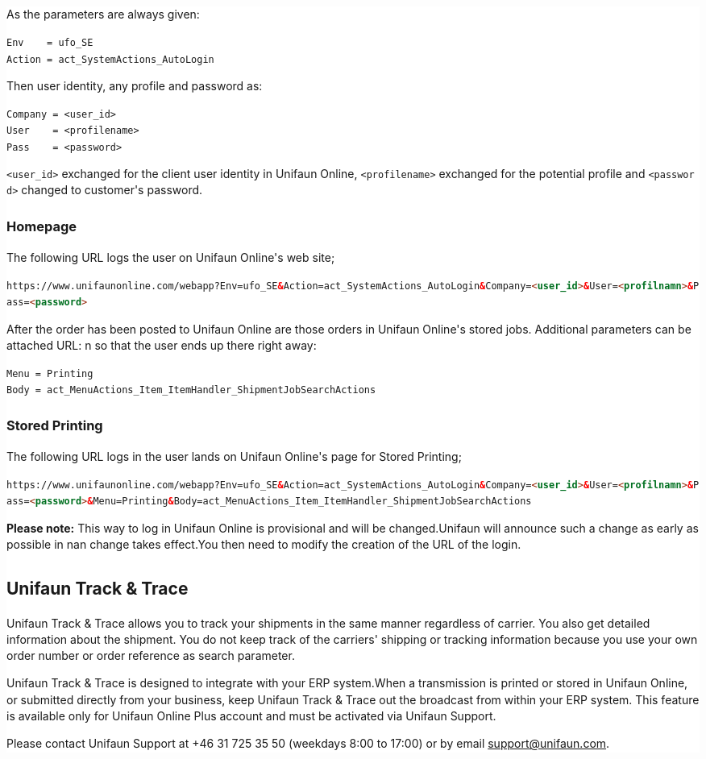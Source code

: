 As the parameters are always given:

    Env    = ufo_SE
    Action = act_SystemActions_AutoLogin

Then user identity, any profile and password as:

    Company = <user_id>
    User    = <profilename>
    Pass    = <password>

`<user_id>` exchanged for the client user identity in Unifaun Online, `<profilename>` exchanged for the potential profile and `<password>` changed to customer's password.

### Homepage

The following URL logs the user on Unifaun Online's web site;

```html
https://www.unifaunonline.com/webapp?Env=ufo_SE&Action=act_SystemActions_AutoLogin&Company=<user_id>&User=<profilnamn>&Pass=<password>
```

After the order has been posted to Unifaun Online are those orders in Unifaun Online's stored jobs. Additional parameters can be attached URL: n so that the user ends up there right away:

    Menu = Printing
    Body = act_MenuActions_Item_ItemHandler_ShipmentJobSearchActions

### Stored Printing

The following URL logs in the user lands on Unifaun Online's page for Stored Printing;

```html
https://www.unifaunonline.com/webapp?Env=ufo_SE&Action=act_SystemActions_AutoLogin&Company=<user_id>&User=<profilnamn>&Pass=<password>&Menu=Printing&Body=act_MenuActions_Item_ItemHandler_ShipmentJobSearchActions
```

**Please note:** This way to log in Unifaun Online is provisional and will be changed.Unifaun will announce such a change as early as possible in nan change takes effect.You then need to modify the creation of the URL of the login.

## Unifaun Track &amp; Trace

Unifaun Track &amp; Trace allows you to track your shipments in the same manner regardless of carrier. You also get detailed information about the shipment. You do not keep track of the carriers' shipping or tracking information because you use your own order number or order reference as search parameter.

Unifaun Track &amp; Trace is designed to integrate with your ERP system.When a transmission is printed or stored in Unifaun Online, or submitted directly from your business, keep Unifaun Track &amp; Trace out the broadcast from within your ERP system.
This feature is available only for Unifaun Online Plus account and must be activated via Unifaun Support.

Please contact Unifaun Support at +46 31 725 35 50 (weekdays 8:00 to 17:00) or by email support@unifaun.com.
